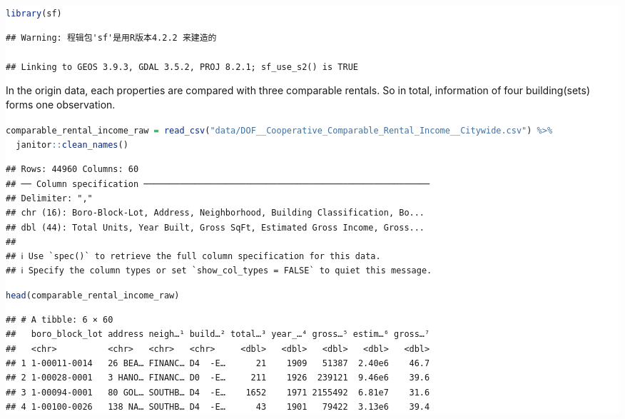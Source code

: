 ``` r
library(sf)
```

    ## Warning: 程辑包'sf'是用R版本4.2.2 来建造的

    ## Linking to GEOS 3.9.3, GDAL 3.5.2, PROJ 8.2.1; sf_use_s2() is TRUE

In the origin data, each properties are compared with three comparable
rentals. So in total, information of four building(sets) forms one
observation.

``` r
comparable_rental_income_raw = read_csv("data/DOF__Cooperative_Comparable_Rental_Income__Citywide.csv") %>%
  janitor::clean_names()
```

    ## Rows: 44960 Columns: 60
    ## ── Column specification ────────────────────────────────────────────────────────
    ## Delimiter: ","
    ## chr (16): Boro-Block-Lot, Address, Neighborhood, Building Classification, Bo...
    ## dbl (44): Total Units, Year Built, Gross SqFt, Estimated Gross Income, Gross...
    ## 
    ## ℹ Use `spec()` to retrieve the full column specification for this data.
    ## ℹ Specify the column types or set `show_col_types = FALSE` to quiet this message.

``` r
head(comparable_rental_income_raw)
```

    ## # A tibble: 6 × 60
    ##   boro_block_lot address neigh…¹ build…² total…³ year_…⁴ gross…⁵ estim…⁶ gross…⁷
    ##   <chr>          <chr>   <chr>   <chr>     <dbl>   <dbl>   <dbl>   <dbl>   <dbl>
    ## 1 1-00011-0014   26 BEA… FINANC… D4  -E…      21    1909   51387  2.40e6    46.7
    ## 2 1-00028-0001   3 HANO… FINANC… D0  -E…     211    1926  239121  9.46e6    39.6
    ## 3 1-00094-0001   80 GOL… SOUTHB… D4  -E…    1652    1971 2155492  6.81e7    31.6
    ## 4 1-00100-0026   138 NA… SOUTHB… D4  -E…      43    1901   79422  3.13e6    39.4